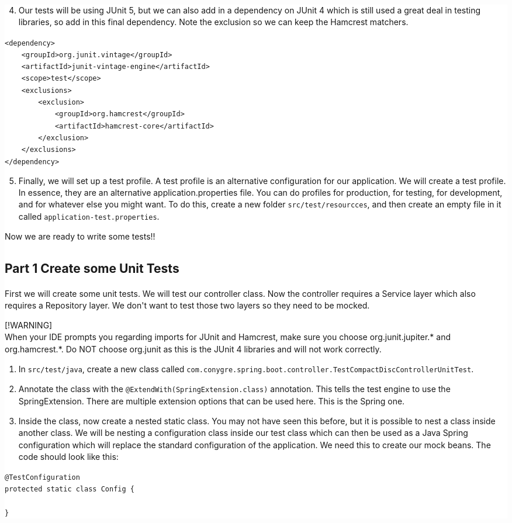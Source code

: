 4. Our tests will be using JUnit 5, but we can also add in a dependency on JUnit 4 which is still used a great deal in testing libraries, so add in this final dependency. Note the exclusion so we can keep the Hamcrest matchers.

```
<dependency>
    <groupId>org.junit.vintage</groupId>
    <artifactId>junit-vintage-engine</artifactId>
    <scope>test</scope>
    <exclusions>
        <exclusion>
            <groupId>org.hamcrest</groupId>
            <artifactId>hamcrest-core</artifactId>
        </exclusion>
    </exclusions>
</dependency>
```

5. Finally, we will set up a test profile. A test profile is an alternative configuration for our application. We will create a test profile. In essence, they are an alternative application.properties file. You can do profiles for production, for testing, for development, and for whatever else you might want. To do this, create a new folder `src/test/resourcces`, and then create an empty file in it called `application-test.properties`.

Now we are ready to write some tests!!


## Part 1 Create some Unit Tests

First we will create some unit tests. We will test our controller class. Now the controller requires a Service layer which also requires a Repository layer. We don't want to test those two layers so they need to be mocked.

[!WARNING]  
When your IDE prompts you regarding imports for JUnit and Hamcrest, make sure you choose org.junit.jupiter.* and org.hamcrest.*. Do NOT choose org.junit as this is the JUnit 4 libraries and will not work correctly.


1. In `src/test/java`, create a new class called `com.conygre.spring.boot.controller.TestCompactDiscControllerUnitTest`.

2. Annotate the class with the `@ExtendWith(SpringExtension.class)` annotation. This tells the test engine to use the SpringExtension. There are multiple extension options that can be used here. This is the Spring one.

3. Inside the class, now create a nested static class. You may not have seen this before, but it is possible to nest a class inside another class. We will be nesting a configuration class inside our test class which can then be used as a Java Spring configuration which will replace the standard configuration of the application. We need this to create our mock beans. The code should look like this:

```
@TestConfiguration
protected static class Config {

}
```
